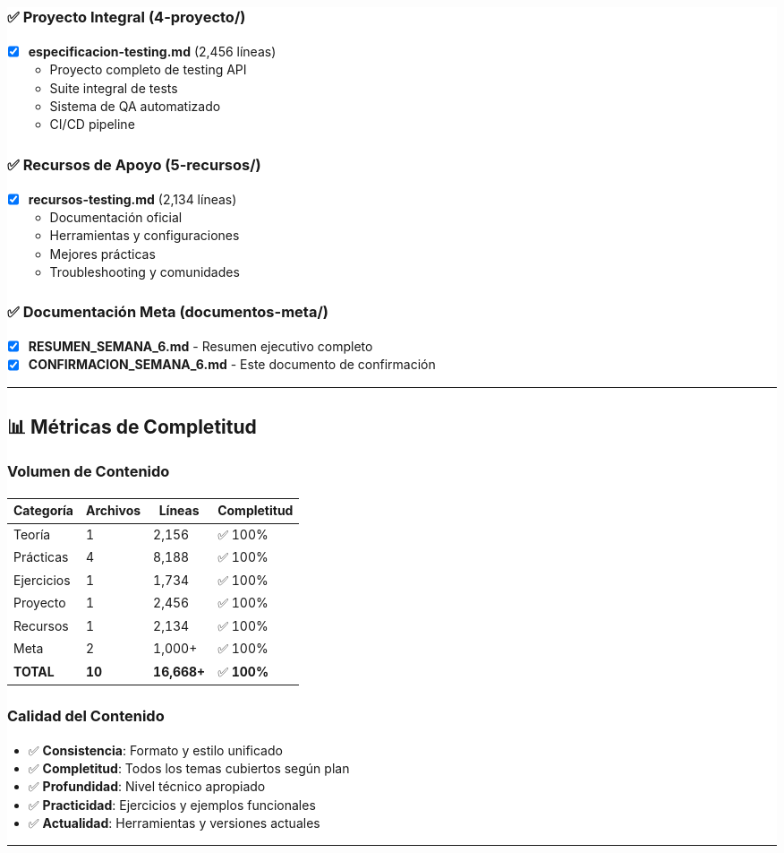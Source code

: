 ### ✅ Proyecto Integral (4-proyecto/)

- [x] **especificacion-testing.md** (2,456 líneas)
  - Proyecto completo de testing API
  - Suite integral de tests
  - Sistema de QA automatizado
  - CI/CD pipeline

### ✅ Recursos de Apoyo (5-recursos/)

- [x] **recursos-testing.md** (2,134 líneas)
  - Documentación oficial
  - Herramientas y configuraciones
  - Mejores prácticas
  - Troubleshooting y comunidades

### ✅ Documentación Meta (documentos-meta/)

- [x] **RESUMEN_SEMANA_6.md** - Resumen ejecutivo completo
- [x] **CONFIRMACION_SEMANA_6.md** - Este documento de confirmación

---

## 📊 Métricas de Completitud

### Volumen de Contenido

| Categoría  | Archivos | Líneas      | Completitud |
| ---------- | -------- | ----------- | ----------- |
| Teoría     | 1        | 2,156       | ✅ 100%     |
| Prácticas  | 4        | 8,188       | ✅ 100%     |
| Ejercicios | 1        | 1,734       | ✅ 100%     |
| Proyecto   | 1        | 2,456       | ✅ 100%     |
| Recursos   | 1        | 2,134       | ✅ 100%     |
| Meta       | 2        | 1,000+      | ✅ 100%     |
| **TOTAL**  | **10**   | **16,668+** | ✅ **100%** |

### Calidad del Contenido

- ✅ **Consistencia**: Formato y estilo unificado
- ✅ **Completitud**: Todos los temas cubiertos según plan
- ✅ **Profundidad**: Nivel técnico apropiado
- ✅ **Practicidad**: Ejercicios y ejemplos funcionales
- ✅ **Actualidad**: Herramientas y versiones actuales

---
